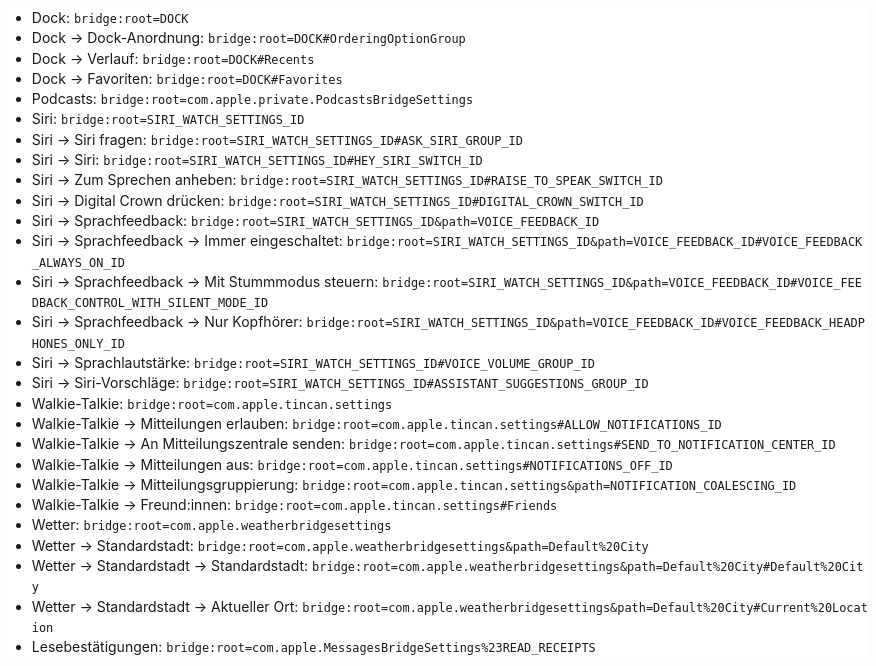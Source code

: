 - Dock: `bridge:root=DOCK`
- Dock → Dock-Anordnung: `bridge:root=DOCK#OrderingOptionGroup`
- Dock → Verlauf: `bridge:root=DOCK#Recents`
- Dock → Favoriten: `bridge:root=DOCK#Favorites`
- Podcasts: `bridge:root=com.apple.private.PodcastsBridgeSettings`
- Siri: `bridge:root=SIRI_WATCH_SETTINGS_ID`
- Siri → Siri fragen: `bridge:root=SIRI_WATCH_SETTINGS_ID#ASK_SIRI_GROUP_ID`
- Siri → Siri: `bridge:root=SIRI_WATCH_SETTINGS_ID#HEY_SIRI_SWITCH_ID`
- Siri → Zum Sprechen anheben: `bridge:root=SIRI_WATCH_SETTINGS_ID#RAISE_TO_SPEAK_SWITCH_ID`
- Siri → Digital Crown drücken: `bridge:root=SIRI_WATCH_SETTINGS_ID#DIGITAL_CROWN_SWITCH_ID`
- Siri → Sprachfeedback: `bridge:root=SIRI_WATCH_SETTINGS_ID&path=VOICE_FEEDBACK_ID`
- Siri → Sprachfeedback → Immer eingeschaltet: `bridge:root=SIRI_WATCH_SETTINGS_ID&path=VOICE_FEEDBACK_ID#VOICE_FEEDBACK_ALWAYS_ON_ID`
- Siri → Sprachfeedback → Mit Stummmodus steuern: `bridge:root=SIRI_WATCH_SETTINGS_ID&path=VOICE_FEEDBACK_ID#VOICE_FEEDBACK_CONTROL_WITH_SILENT_MODE_ID`
- Siri → Sprachfeedback → Nur Kopfhörer: `bridge:root=SIRI_WATCH_SETTINGS_ID&path=VOICE_FEEDBACK_ID#VOICE_FEEDBACK_HEADPHONES_ONLY_ID`
- Siri → Sprachlautstärke: `bridge:root=SIRI_WATCH_SETTINGS_ID#VOICE_VOLUME_GROUP_ID`
- Siri → Siri-Vorschläge: `bridge:root=SIRI_WATCH_SETTINGS_ID#ASSISTANT_SUGGESTIONS_GROUP_ID`
- Walkie-Talkie: `bridge:root=com.apple.tincan.settings`
- Walkie-Talkie → Mitteilungen erlauben: `bridge:root=com.apple.tincan.settings#ALLOW_NOTIFICATIONS_ID`
- Walkie-Talkie → An Mitteilungszentrale senden: `bridge:root=com.apple.tincan.settings#SEND_TO_NOTIFICATION_CENTER_ID`
- Walkie-Talkie → Mitteilungen aus: `bridge:root=com.apple.tincan.settings#NOTIFICATIONS_OFF_ID`
- Walkie-Talkie → Mitteilungsgruppierung: `bridge:root=com.apple.tincan.settings&path=NOTIFICATION_COALESCING_ID`
- Walkie-Talkie → Freund:innen: `bridge:root=com.apple.tincan.settings#Friends`
- Wetter: `bridge:root=com.apple.weatherbridgesettings`
- Wetter → Standardstadt: `bridge:root=com.apple.weatherbridgesettings&path=Default%20City`
- Wetter → Standardstadt → Standardstadt: `bridge:root=com.apple.weatherbridgesettings&path=Default%20City#Default%20City`
- Wetter → Standardstadt → Aktueller Ort: `bridge:root=com.apple.weatherbridgesettings&path=Default%20City#Current%20Location`
- Lesebestätigungen: `bridge:root=com.apple.MessagesBridgeSettings%23READ_RECEIPTS`
